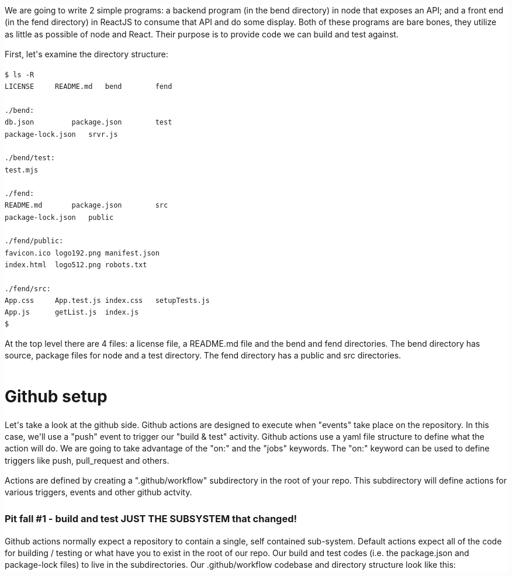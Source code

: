 We are going to write 2 simple programs: a backend program (in the bend directory) in node that exposes an API; and a front end (in the fend directory) in ReactJS to consume that API and do some display. Both of these programs are bare bones, they utilize as little as possible of node and React. Their purpose is to provide code we can build and test against.

First, let's examine the directory structure:

```
$ ls -R
LICENSE		README.md	bend		fend

./bend:
db.json			package.json		test
package-lock.json	srvr.js

./bend/test:
test.mjs

./fend:
README.md		package.json		src
package-lock.json	public

./fend/public:
favicon.ico	logo192.png	manifest.json
index.html	logo512.png	robots.txt

./fend/src:
App.css		App.test.js	index.css	setupTests.js
App.js		getList.js	index.js
$

```

At the top level there are 4 files: a license file, a README.md file and the bend and fend directories. The bend directory has source, package files for node and a test directory. The fend directory has a public and src directories.

# Github setup

Let's take a look at the github side. Github actions are designed to execute when "events" take place on the repository. In this case, we'll use a "push" event to trigger our "build & test" activity. Github actions use a yaml file structure to define what the action will do. We are going to take advantage of the "on:" and the "jobs" keywords. The "on:" keyword can be used to define triggers like push, pull_request and others.

Actions are defined by creating a ".github/workflow" subdirectory in the root of your repo.  This subdirectory will define actions for various triggers, events and other github actvity. 

### Pit fall #1 - build and test JUST THE SUBSYSTEM that changed!

Github actions normally expect a repository to contain a single, self contained sub-system. Default actions expect all of the code for building / testing or what have you to exist in the root of our repo. Our build and test codes (i.e. the package.json and package-lock files) to live in the subdirectories. Our .github/workflow codebase and directory structure look like this:
